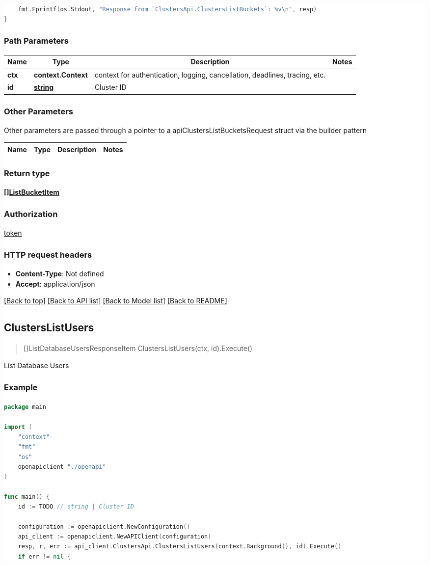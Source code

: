 ```go
    fmt.Fprintf(os.Stdout, "Response from `ClustersApi.ClustersListBuckets`: %v\n", resp)
}
```

### Path Parameters


Name | Type | Description  | Notes
------------- | ------------- | ------------- | -------------
**ctx** | **context.Context** | context for authentication, logging, cancellation, deadlines, tracing, etc.
**id** | [**string**](.md) | Cluster ID | 

### Other Parameters

Other parameters are passed through a pointer to a apiClustersListBucketsRequest struct via the builder pattern


Name | Type | Description  | Notes
------------- | ------------- | ------------- | -------------


### Return type

[**[]ListBucketItem**](ListBucketItem.md)

### Authorization

[token](../README.md#token)

### HTTP request headers

- **Content-Type**: Not defined
- **Accept**: application/json

[[Back to top]](#) [[Back to API list]](../README.md#documentation-for-api-endpoints)
[[Back to Model list]](../README.md#documentation-for-models)
[[Back to README]](../README.md)


## ClustersListUsers

> []ListDatabaseUsersResponseItem ClustersListUsers(ctx, id).Execute()

List Database Users



### Example

```go
package main

import (
    "context"
    "fmt"
    "os"
    openapiclient "./openapi"
)

func main() {
    id := TODO // string | Cluster ID

    configuration := openapiclient.NewConfiguration()
    api_client := openapiclient.NewAPIClient(configuration)
    resp, r, err := api_client.ClustersApi.ClustersListUsers(context.Background(), id).Execute()
    if err != nil {
```